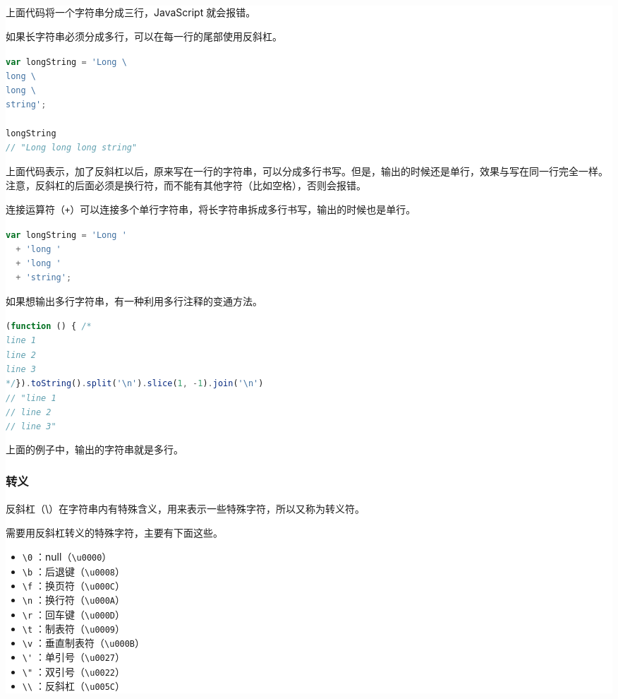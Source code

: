 上面代码将一个字符串分成三行，JavaScript 就会报错。

如果长字符串必须分成多行，可以在每一行的尾部使用反斜杠。

```javascript
var longString = 'Long \
long \
long \
string';

longString
// "Long long long string"
```

上面代码表示，加了反斜杠以后，原来写在一行的字符串，可以分成多行书写。但是，输出的时候还是单行，效果与写在同一行完全一样。注意，反斜杠的后面必须是换行符，而不能有其他字符（比如空格），否则会报错。

连接运算符（`+`）可以连接多个单行字符串，将长字符串拆成多行书写，输出的时候也是单行。

```javascript
var longString = 'Long '
  + 'long '
  + 'long '
  + 'string';
```

如果想输出多行字符串，有一种利用多行注释的变通方法。

```javascript
(function () { /*
line 1
line 2
line 3
*/}).toString().split('\n').slice(1, -1).join('\n')
// "line 1
// line 2
// line 3"
```

上面的例子中，输出的字符串就是多行。

### 转义

反斜杠（\）在字符串内有特殊含义，用来表示一些特殊字符，所以又称为转义符。

需要用反斜杠转义的特殊字符，主要有下面这些。

- `\0` ：null（`\u0000`）
- `\b` ：后退键（`\u0008`）
- `\f` ：换页符（`\u000C`）
- `\n` ：换行符（`\u000A`）
- `\r` ：回车键（`\u000D`）
- `\t` ：制表符（`\u0009`）
- `\v` ：垂直制表符（`\u000B`）
- `\'` ：单引号（`\u0027`）
- `\"` ：双引号（`\u0022`）
- `\\` ：反斜杠（`\u005C`）

